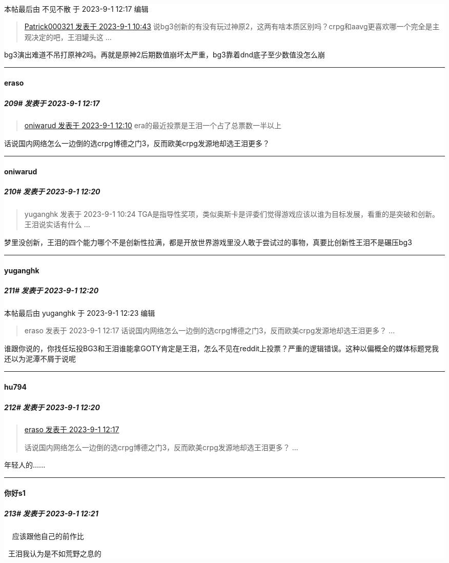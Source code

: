  本帖最后由 不见不散 于 2023-9-1 12:17 编辑 
<blockquote><a href="httphttps://bbs.saraba1st.com/2b/forum.php?mod=redirect&amp;goto=findpost&amp;pid=62252408&amp;ptid=2150800" target="_blank">Patrick000321 发表于 2023-9-1 10:43</a>
说bg3创新的有没有玩过神原2，这两有啥本质区别吗？crpg和aavg更喜欢哪一个完全是主观决定的吧，王泪罐头这 ...</blockquote>
bg3演出难道不吊打原神2吗。再就是原神2后期数值崩坏太严重，bg3靠着dnd底子至少数值没怎么崩

*****

####  eraso  
##### 209#       发表于 2023-9-1 12:17

<blockquote><a href="httphttps://bbs.saraba1st.com/2b/forum.php?mod=redirect&amp;goto=findpost&amp;pid=62254002&amp;ptid=2150800" target="_blank">oniwarud 发表于 2023-9-1 12:10</a>
era的最近投票是王泪一个占了总票数一半以上</blockquote>
话说国内网络怎么一边倒的选crpg博德之门3，反而欧美crpg发源地却选王泪更多？

*****

####  oniwarud  
##### 210#       发表于 2023-9-1 12:20

<blockquote>yuganghk 发表于 2023-9-1 10:24
TGA是指导性奖项，类似奥斯卡是评委们觉得游戏应该以谁为目标发展，看重的是突破和创新。王泪说实话有什么 ...</blockquote>
梦里没创新，王泪的四个能力哪个不是创新性拉满，都是开放世界游戏里没人敢于尝试过的事物，真要比创新性王泪不是碾压bg3


*****

####  yuganghk  
##### 211#       发表于 2023-9-1 12:20

 本帖最后由 yuganghk 于 2023-9-1 12:23 编辑 
<blockquote>eraso 发表于 2023-9-1 12:17
话说国内网络怎么一边倒的选crpg博德之门3，反而欧美crpg发源地却选王泪更多？ ...</blockquote>
谁跟你说的，你找任坛投BG3和王泪谁能拿GOTY肯定是王泪，怎么不见在reddit上投票？严重的逻辑错误。这种以偏概全的媒体标题党我还以为泥潭不屑于说呢

*****

####  hu794  
##### 212#       发表于 2023-9-1 12:20

<blockquote><a href="httphttps://bbs.saraba1st.com/2b/forum.php?mod=redirect&amp;goto=findpost&amp;pid=62254119&amp;ptid=2150800" target="_blank">eraso 发表于 2023-9-1 12:17</a>

话说国内网络怎么一边倒的选crpg博德之门3，反而欧美crpg发源地却选王泪更多？ ...</blockquote>
年轻人的......

*****

####  你好s1  
##### 213#       发表于 2023-9-1 12:21

    应该跟他自己的前作比

  王泪我认为是不如荒野之息的

